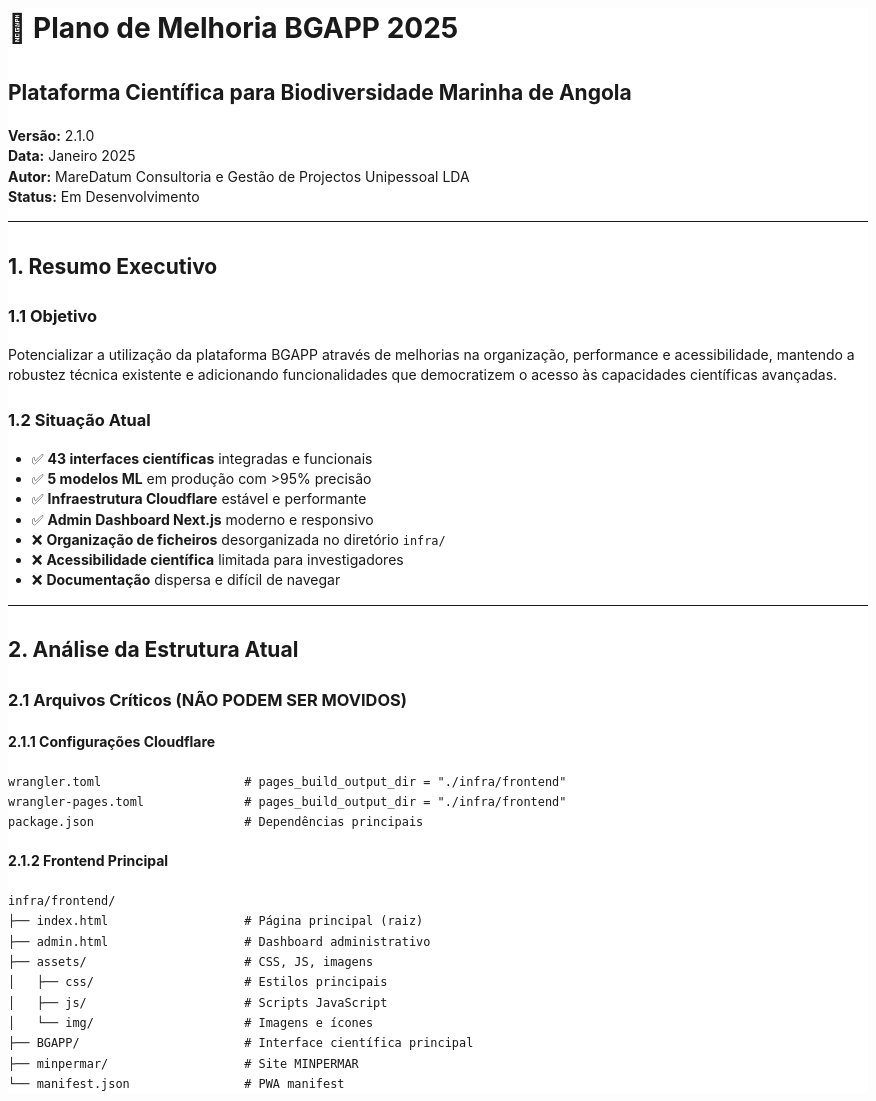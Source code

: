 # 🚀 Plano de Melhoria BGAPP 2025
## Plataforma Científica para Biodiversidade Marinha de Angola

**Versão:** 2.1.0  
**Data:** Janeiro 2025  
**Autor:** MareDatum Consultoria e Gestão de Projectos Unipessoal LDA  
**Status:** Em Desenvolvimento

---

## 1. Resumo Executivo

### 1.1 Objetivo
Potencializar a utilização da plataforma BGAPP através de melhorias na organização, performance e acessibilidade, mantendo a robustez técnica existente e adicionando funcionalidades que democratizem o acesso às capacidades científicas avançadas.

### 1.2 Situação Atual
- ✅ **43 interfaces científicas** integradas e funcionais
- ✅ **5 modelos ML** em produção com >95% precisão
- ✅ **Infraestrutura Cloudflare** estável e performante
- ✅ **Admin Dashboard Next.js** moderno e responsivo
- ❌ **Organização de ficheiros** desorganizada no diretório `infra/`
- ❌ **Acessibilidade científica** limitada para investigadores
- ❌ **Documentação** dispersa e difícil de navegar

---

## 2. Análise da Estrutura Atual

### 2.1 Arquivos Críticos (NÃO PODEM SER MOVIDOS)

#### 2.1.1 Configurações Cloudflare
```
wrangler.toml                    # pages_build_output_dir = "./infra/frontend"
wrangler-pages.toml              # pages_build_output_dir = "./infra/frontend"
package.json                     # Dependências principais
```

#### 2.1.2 Frontend Principal
```
infra/frontend/
├── index.html                   # Página principal (raiz)
├── admin.html                   # Dashboard administrativo
├── assets/                      # CSS, JS, imagens
│   ├── css/                     # Estilos principais
│   ├── js/                      # Scripts JavaScript
│   └── img/                     # Imagens e ícones
├── BGAPP/                       # Interface científica principal
├── minpermar/                   # Site MINPERMAR
└── manifest.json                # PWA manifest
```
